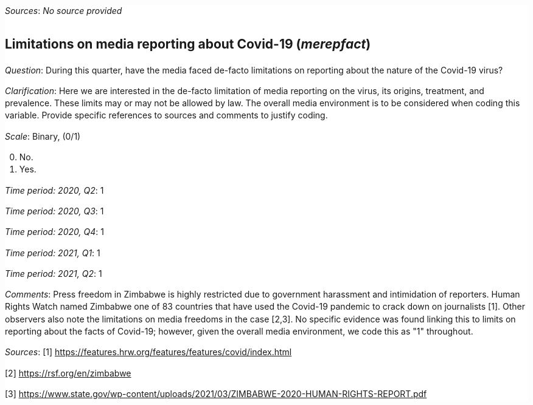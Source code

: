 *Sources*:
*No source provided*





## Limitations on media reporting about Covid-19 (*merepfact*) 

*Question*: During this quarter, have the media faced  de-facto limitations on  reporting about the nature of the Covid-19 virus?

 

*Clarification*: Here we are interested in the de-facto limitation of media reporting on the virus, its origins, treatment, and prevalence. These limits may or may not be allowed by law. The overall media environment is to be considered when coding this variable. Provide specific references to sources and comments to justify coding.

 

*Scale*: Binary, (0/1) 

 0. No. 
 1. Yes.

 
*Time period: 2020, Q2*: 1

 
*Time period: 2020, Q3*: 1

 
*Time period: 2020, Q4*: 1

 
*Time period: 2021, Q1*: 1

 
*Time period: 2021, Q2*: 1

 

*Comments*:
 Press freedom in Zimbabwe is highly restricted due to government harassment and intimidation of reporters. Human Rights Watch named Zimbabwe one of 83 countries that have used the Covid-19 pandemic to crack down on journalists [1]. Other observers also note the limitations on media freedoms in the case [2,3]. No specific evidence was found linking this to limits on reporting about the facts of Covid-19; however, given the overall media environment, we code this as "1" throughout. 

*Sources*:
 [1]
https://features.hrw.org/features/features/covid/index.html

[2]
https://rsf.org/en/zimbabwe

[3]
https://www.state.gov/wp-content/uploads/2021/03/ZIMBABWE-2020-HUMAN-RIGHTS-REPORT.pdf




